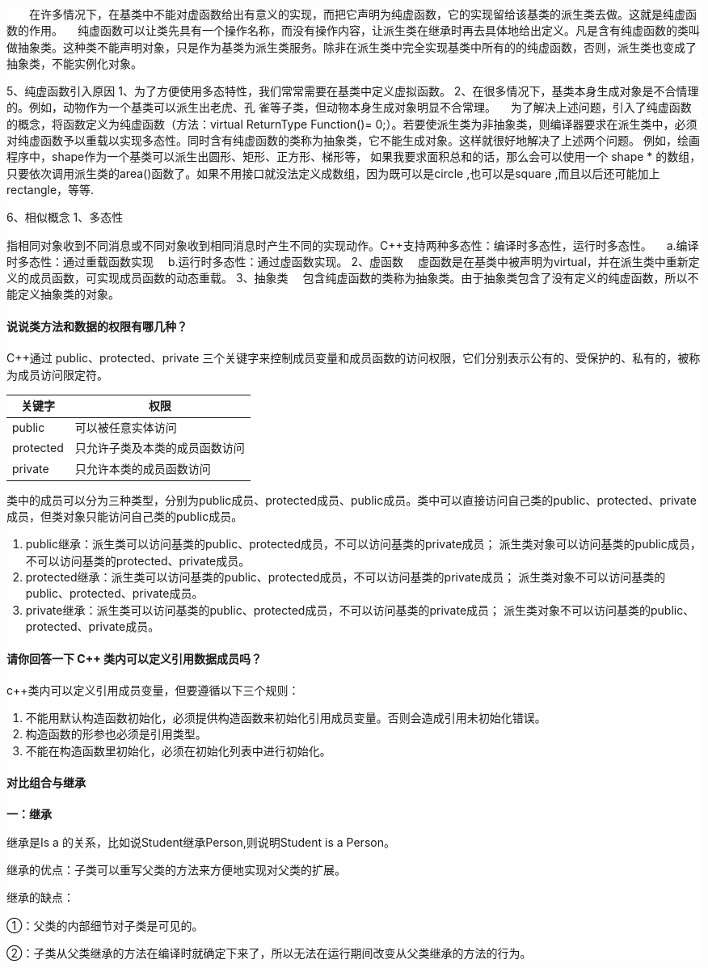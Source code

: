 　　在许多情况下，在基类中不能对虚函数给出有意义的实现，而把它声明为纯虚函数，它的实现留给该基类的派生类去做。这就是纯虚函数的作用。 　纯虚函数可以让类先具有一个操作名称，而没有操作内容，让派生类在继承时再去具体地给出定义。凡是含有纯虚函数的类叫做抽象类。这种类不能声明对象，只是作为基类为派生类服务。除非在派生类中完全实现基类中所有的的纯虚函数，否则，派生类也变成了抽象类，不能实例化对象。

5、纯虚函数引入原因 1、为了方便使用多态特性，我们常常需要在基类中定义虚拟函数。 2、在很多情况下，基类本身生成对象是不合情理的。例如，动物作为一个基类可以派生出老虎、孔 雀等子类，但动物本身生成对象明显不合常理。 　为了解决上述问题，引入了纯虚函数的概念，将函数定义为纯虚函数（方法：virtual ReturnType Function()= 0;）。若要使派生类为非抽象类，则编译器要求在派生类中，必须对纯虚函数予以重载以实现多态性。同时含有纯虚函数的类称为抽象类，它不能生成对象。这样就很好地解决了上述两个问题。 例如，绘画程序中，shape作为一个基类可以派生出圆形、矩形、正方形、梯形等， 如果我要求面积总和的话，那么会可以使用一个 shape * 的数组，只要依次调用派生类的area()函数了。如果不用接口就没法定义成数组，因为既可以是circle ,也可以是square ,而且以后还可能加上rectangle，等等.

6、相似概念 1、多态性

指相同对象收到不同消息或不同对象收到相同消息时产生不同的实现动作。C++支持两种多态性：编译时多态性，运行时多态性。 　a.编译时多态性：通过重载函数实现 　b.运行时多态性：通过虚函数实现。 2、虚函数 　虚函数是在基类中被声明为virtual，并在派生类中重新定义的成员函数，可实现成员函数的动态重载。 3、抽象类 　包含纯虚函数的类称为抽象类。由于抽象类包含了没有定义的纯虚函数，所以不能定义抽象类的对象。

#### 说说类方法和数据的权限有哪几种？

C++通过 public、protected、private 三个关键字来控制成员变量和成员函数的访问权限，它们分别表示公有的、受保护的、私有的，被称为成员访问限定符。

| **关键字** | **权限**                       |
| ---------- | ------------------------------ |
| public     | 可以被任意实体访问             |
| protected  | 只允许子类及本类的成员函数访问 |
| private    | 只允许本类的成员函数访问       |

类中的成员可以分为三种类型，分别为public成员、protected成员、public成员。类中可以直接访问自己类的public、protected、private成员，但类对象只能访问自己类的public成员。

1. public继承：派生类可以访问基类的public、protected成员，不可以访问基类的private成员； 派生类对象可以访问基类的public成员，不可以访问基类的protected、private成员。
2. protected继承：派生类可以访问基类的public、protected成员，不可以访问基类的private成员； 派生类对象不可以访问基类的public、protected、private成员。
3. private继承：派生类可以访问基类的public、protected成员，不可以访问基类的private成员； 派生类对象不可以访问基类的public、protected、private成员。

#### 请你回答一下 C++ 类内可以定义引用数据成员吗？

c++类内可以定义引用成员变量，但要遵循以下三个规则：

1. 不能用默认构造函数初始化，必须提供构造函数来初始化引用成员变量。否则会造成引用未初始化错误。
2. 构造函数的形参也必须是引用类型。
3. 不能在构造函数里初始化，必须在初始化列表中进行初始化。

#### 对比组合与继承

**一：继承**

继承是Is a 的关系，比如说Student继承Person,则说明Student is a Person。

继承的优点：子类可以重写父类的方法来方便地实现对父类的扩展。

继承的缺点：

①：父类的内部细节对子类是可见的。

②：子类从父类继承的方法在编译时就确定下来了，所以无法在运行期间改变从父类继承的方法的行为。
